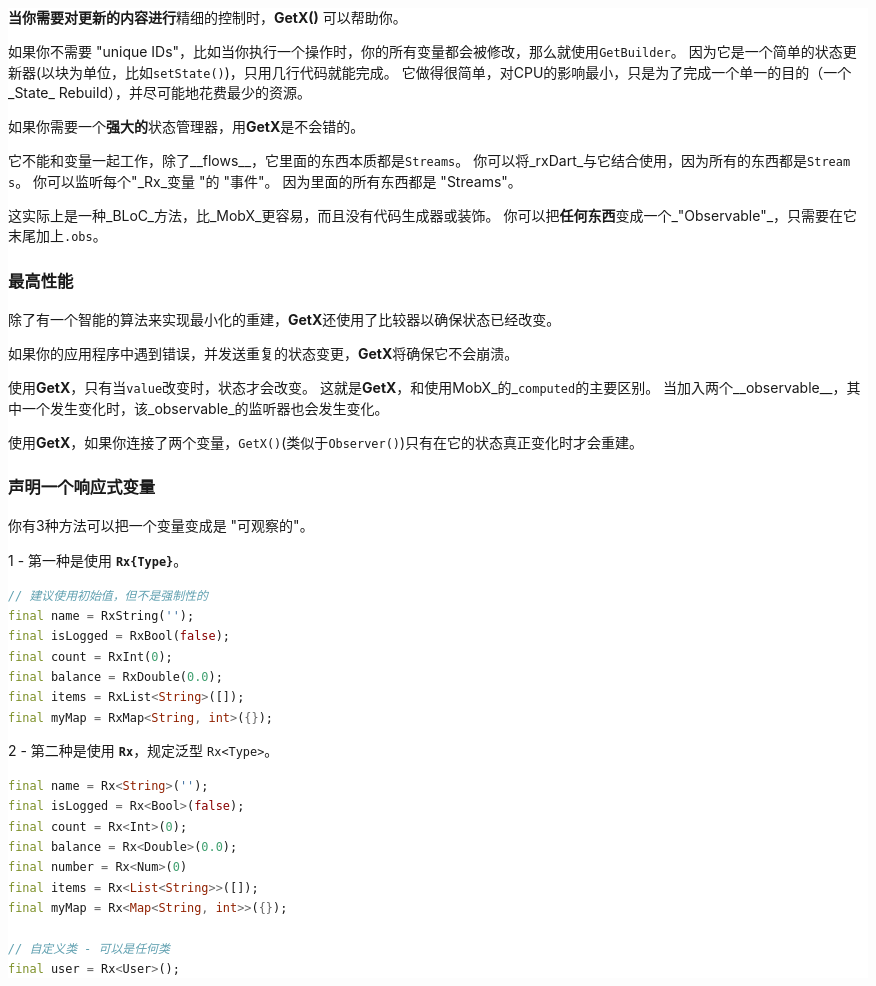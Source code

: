 **当你需要对更新的内容进行**精细的控制时，**GetX()** 可以帮助你。

如果你不需要 "unique IDs"，比如当你执行一个操作时，你的所有变量都会被修改，那么就使用`GetBuilder`。
因为它是一个简单的状态更新器(以块为单位，比如`setState()`)，只用几行代码就能完成。
它做得很简单，对CPU的影响最小，只是为了完成一个单一的目的（一个_State_ Rebuild），并尽可能地花费最少的资源。

如果你需要一个**强大的**状态管理器，用**GetX**是不会错的。

它不能和变量一起工作，除了__flows__，它里面的东西本质都是`Streams`。
你可以将_rxDart_与它结合使用，因为所有的东西都是`Streams`。
你可以监听每个"_Rx_变量 "的 "事件"。
因为里面的所有东西都是 "Streams"。

这实际上是一种_BLoC_方法，比_MobX_更容易，而且没有代码生成器或装饰。
你可以把**任何东西**变成一个_"Observable"_，只需要在它末尾加上`.obs`。

### 最高性能

除了有一个智能的算法来实现最小化的重建，**GetX**还使用了比较器以确保状态已经改变。

如果你的应用程序中遇到错误，并发送重复的状态变更，**GetX**将确保它不会崩溃。

使用**GetX**，只有当`value`改变时，状态才会改变。
这就是**GetX**，和使用MobX_的_`computed`的主要区别。
当加入两个__observable__，其中一个发生变化时，该_observable_的监听器也会发生变化。

使用**GetX**，如果你连接了两个变量，`GetX()`(类似于`Observer()`)只有在它的状态真正变化时才会重建。

### 声明一个响应式变量

你有3种方法可以把一个变量变成是 "可观察的"。


1 - 第一种是使用 **`Rx{Type}`**。

```dart
// 建议使用初始值，但不是强制性的
final name = RxString('');
final isLogged = RxBool(false);
final count = RxInt(0);
final balance = RxDouble(0.0);
final items = RxList<String>([]);
final myMap = RxMap<String, int>({});
```

2 - 第二种是使用 **`Rx`**，规定泛型 `Rx<Type>`。

```dart
final name = Rx<String>('');
final isLogged = Rx<Bool>(false);
final count = Rx<Int>(0);
final balance = Rx<Double>(0.0);
final number = Rx<Num>(0)
final items = Rx<List<String>>([]);
final myMap = Rx<Map<String, int>>({});

// 自定义类 - 可以是任何类
final user = Rx<User>();
```
